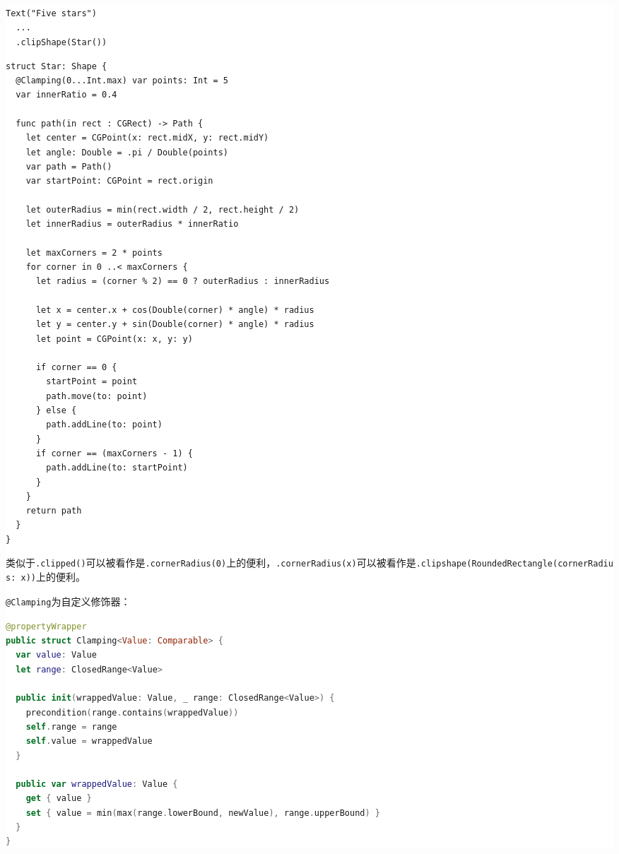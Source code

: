 ```
Text("Five stars")
  ...
  .clipShape(Star())
```

```
struct Star: Shape {
  @Clamping(0...Int.max) var points: Int = 5
  var innerRatio = 0.4

  func path(in rect : CGRect) -> Path {
    let center = CGPoint(x: rect.midX, y: rect.midY)
    let angle: Double = .pi / Double(points)
    var path = Path()
    var startPoint: CGPoint = rect.origin

    let outerRadius = min(rect.width / 2, rect.height / 2)
    let innerRadius = outerRadius * innerRatio

    let maxCorners = 2 * points
    for corner in 0 ..< maxCorners {
      let radius = (corner % 2) == 0 ? outerRadius : innerRadius

      let x = center.x + cos(Double(corner) * angle) * radius
      let y = center.y + sin(Double(corner) * angle) * radius
      let point = CGPoint(x: x, y: y)

      if corner == 0 {
        startPoint = point
        path.move(to: point)
      } else {
        path.addLine(to: point)
      }
      if corner == (maxCorners - 1) {
        path.addLine(to: startPoint)
      }
    }
    return path
  }
}

```

类似于`.clipped()`可以被看作是`.cornerRadius(0)`上的便利，`.cornerRadius(x)`可以被看作是`.clipshape(RoundedRectangle(cornerRadius: x))`上的便利。

`@Clamping`为自定义修饰器：

```propertyWrapper+Clamping.swift
@propertyWrapper
public struct Clamping<Value: Comparable> {
  var value: Value
  let range: ClosedRange<Value>

  public init(wrappedValue: Value, _ range: ClosedRange<Value>) {
    precondition(range.contains(wrappedValue))
    self.range = range
    self.value = wrappedValue
  }

  public var wrappedValue: Value {
    get { value }
    set { value = min(max(range.lowerBound, newValue), range.upperBound) }
  }
}
```